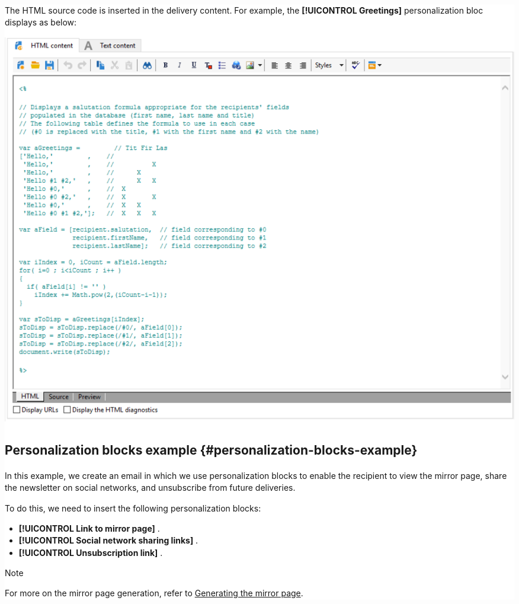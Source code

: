 The HTML source code is inserted in the delivery content. For example, the **[!UICONTROL Greetings]** personalization bloc displays as below:

![](assets/s_ncs_user_personalized_block06.png)

## Personalization blocks example {#personalization-blocks-example}

In this example, we create an email in which we use personalization blocks to enable the recipient to view the mirror page, share the newsletter on social networks, and unsubscribe from future deliveries.

To do this, we need to insert the following personalization blocks:

* **[!UICONTROL Link to mirror page]** .
* **[!UICONTROL Social network sharing links]** .
* **[!UICONTROL Unsubscription link]** .

>[!NOTE]
>
>For more on the mirror page generation, refer to [Generating the mirror page](https://helpx.adobe.com/campaign/standard/delivery/using/sending-messages.html#generating-the-mirror-page).
